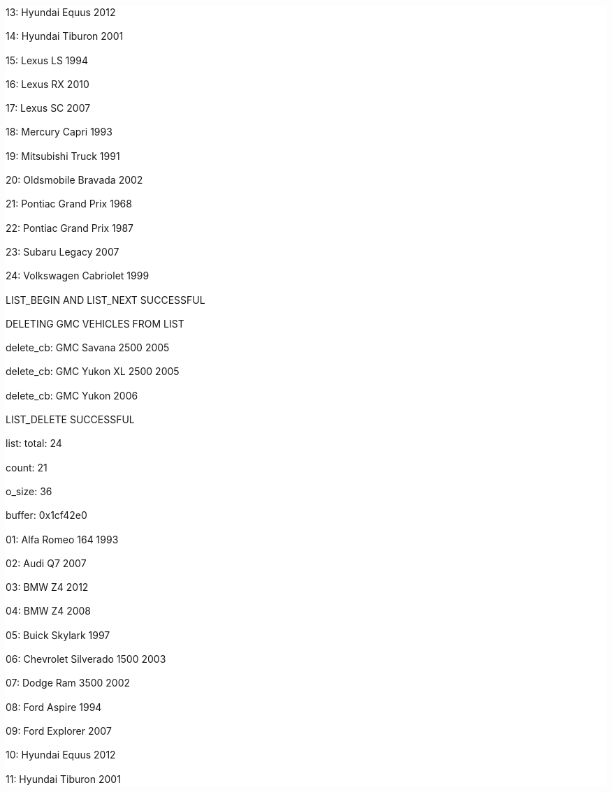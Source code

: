13: Hyundai Equus 2012

14: Hyundai Tiburon 2001

15: Lexus LS 1994

16: Lexus RX 2010

17: Lexus SC 2007

18: Mercury Capri 1993

19: Mitsubishi Truck 1991

20: Oldsmobile Bravada 2002

21: Pontiac Grand Prix 1968

22: Pontiac Grand Prix 1987

23: Subaru Legacy 2007

24: Volkswagen Cabriolet 1999

LIST_BEGIN AND LIST_NEXT SUCCESSFUL

DELETING GMC VEHICLES FROM LIST

delete_cb: GMC Savana 2500 2005

delete_cb: GMC Yukon XL 2500 2005

delete_cb: GMC Yukon 2006

LIST_DELETE SUCCESSFUL

list: total: 24

count: 21

o_size: 36

buffer: 0x1cf42e0

01: Alfa Romeo 164 1993

02: Audi Q7 2007

03: BMW Z4 2012

04: BMW Z4 2008

05: Buick Skylark 1997

06: Chevrolet Silverado 1500 2003

07: Dodge Ram 3500 2002

08: Ford Aspire 1994

09: Ford Explorer 2007

10: Hyundai Equus 2012

11: Hyundai Tiburon 2001
